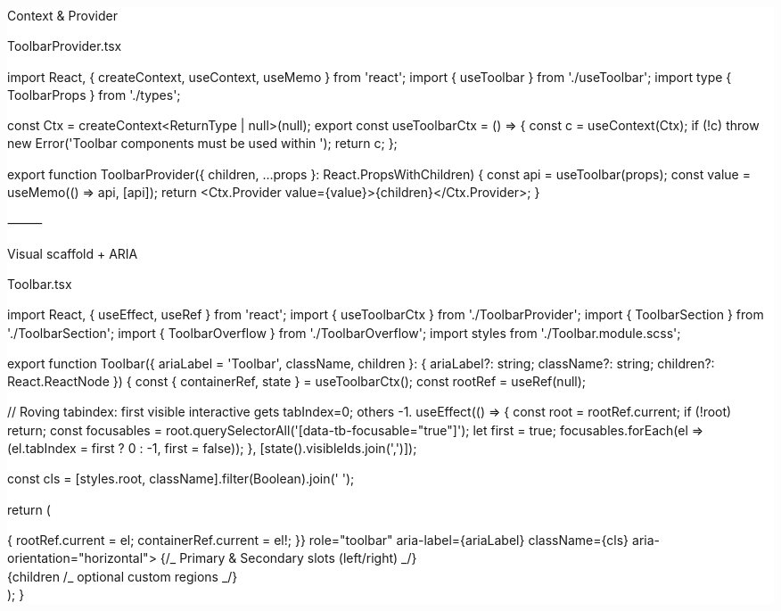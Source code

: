 Context & Provider

ToolbarProvider.tsx

import React, { createContext, useContext, useMemo } from 'react';
import { useToolbar } from './useToolbar';
import type { ToolbarProps } from './types';

const Ctx = createContext<ReturnType<typeof useToolbar> | null>(null);
export const useToolbarCtx = () => {
const c = useContext(Ctx);
if (!c) throw new Error('Toolbar components must be used within <ToolbarProvider>');
return c;
};

export function ToolbarProvider({ children, ...props }: React.PropsWithChildren<ToolbarProps>) {
const api = useToolbar(props);
const value = useMemo(() => api, [api]);
return <Ctx.Provider value={value}>{children}</Ctx.Provider>;
}

⸻

Visual scaffold + ARIA

Toolbar.tsx

import React, { useEffect, useRef } from 'react';
import { useToolbarCtx } from './ToolbarProvider';
import { ToolbarSection } from './ToolbarSection';
import { ToolbarOverflow } from './ToolbarOverflow';
import styles from './Toolbar.module.scss';

export function Toolbar({
ariaLabel = 'Toolbar',
className,
children
}: { ariaLabel?: string; className?: string; children?: React.ReactNode }) {
const { containerRef, state } = useToolbarCtx();
const rootRef = useRef<HTMLDivElement>(null);

// Roving tabindex: first visible interactive gets tabIndex=0; others -1.
useEffect(() => {
const root = rootRef.current;
if (!root) return;
const focusables = root.querySelectorAll<HTMLElement>('[data-tb-focusable="true"]');
let first = true;
focusables.forEach(el => (el.tabIndex = first ? 0 : -1, first = false));
}, [state().visibleIds.join(',')]);

const cls = [styles.root, className].filter(Boolean).join(' ');

return (

<div ref={(el) => { rootRef.current = el; containerRef.current = el!; }}
role="toolbar"
aria-label={ariaLabel}
className={cls}
aria-orientation="horizontal">
{/_ Primary & Secondary slots (left/right) _/}
<ToolbarSection id="primary" />
<div className={styles.spacer} />
<ToolbarSection id="secondary" />
<ToolbarOverflow />
{children /_ optional custom regions _/}
</div>
);
}
